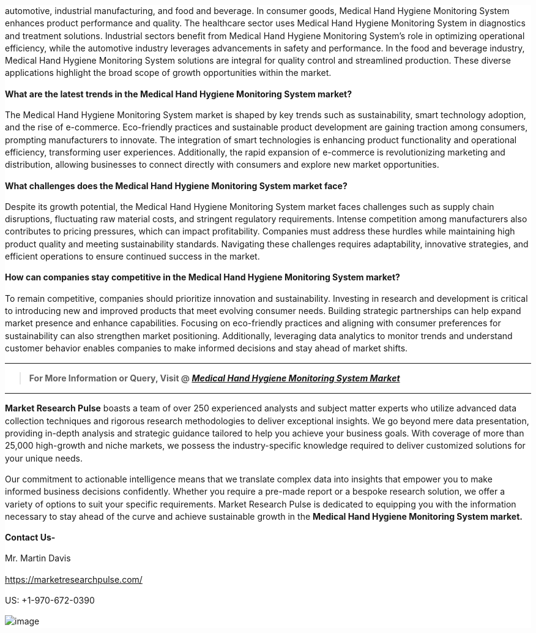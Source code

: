 automotive, industrial manufacturing, and food and beverage. In consumer goods, Medical Hand Hygiene Monitoring System enhances product performance and quality. The healthcare sector uses Medical Hand Hygiene Monitoring System in diagnostics and treatment solutions. Industrial sectors benefit from Medical Hand Hygiene Monitoring System&rsquo;s role in optimizing operational efficiency, while the automotive industry leverages advancements in safety and performance. In the food and beverage industry, Medical Hand Hygiene Monitoring System solutions are integral for quality control and streamlined production. These diverse applications highlight the broad scope of growth opportunities within the market.</p><p><strong>What are the latest trends in the Medical Hand Hygiene Monitoring System market?</strong></p><p>The Medical Hand Hygiene Monitoring System market is shaped by key trends such as sustainability, smart technology adoption, and the rise of e-commerce. Eco-friendly practices and sustainable product development are gaining traction among consumers, prompting manufacturers to innovate. The integration of smart technologies is enhancing product functionality and operational efficiency, transforming user experiences. Additionally, the rapid expansion of e-commerce is revolutionizing marketing and distribution, allowing businesses to connect directly with consumers and explore new market opportunities.</p><p><strong>What challenges does the Medical Hand Hygiene Monitoring System market face?</strong></p><p>Despite its growth potential, the Medical Hand Hygiene Monitoring System market faces challenges such as supply chain disruptions, fluctuating raw material costs, and stringent regulatory requirements. Intense competition among manufacturers also contributes to pricing pressures, which can impact profitability. Companies must address these hurdles while maintaining high product quality and meeting sustainability standards. Navigating these challenges requires adaptability, innovative strategies, and efficient operations to ensure continued success in the market.</p><p><strong>How can companies stay competitive in the Medical Hand Hygiene Monitoring System market?</strong></p><p>To remain competitive, companies should prioritize innovation and sustainability. Investing in research and development is critical to introducing new and improved products that meet evolving consumer needs. Building strategic partnerships can help expand market presence and enhance capabilities. Focusing on eco-friendly practices and aligning with consumer preferences for sustainability can also strengthen market positioning. Additionally, leveraging data analytics to monitor trends and understand customer behavior enables companies to make informed decisions and stay ahead of market shifts.</p><hr /><blockquote><p><strong>For More Information or Query, Visit @&nbsp;<em><a href="https://marketresearchpulse.com/report/25199/medical-hand-hygiene-monitoring-system-market?utm_source=Linkedin&utm_medium=052">Medical Hand Hygiene Monitoring System Market</a></em></strong></p></blockquote><hr /><p><strong>Market Research Pulse</strong> boasts a team of over 250 experienced analysts and subject matter experts who utilize advanced data collection techniques and rigorous research methodologies to deliver exceptional insights. We go beyond mere data presentation, providing in-depth analysis and strategic guidance tailored to help you achieve your business goals. With coverage of more than 25,000 high-growth and niche markets, we possess the industry-specific knowledge required to deliver customized solutions for your unique needs.</p><p>Our commitment to actionable intelligence means that we translate complex data into insights that empower you to make informed business decisions confidently. Whether you require a pre-made report or a bespoke research solution, we offer a variety of options to suit your specific requirements. Market Research Pulse is dedicated to equipping you with the information necessary to stay ahead of the curve and achieve sustainable growth in the <strong>Medical Hand Hygiene Monitoring System market.</strong></p><p><strong>Contact Us-</strong></p><p>Mr. Martin Davis</p><p>https://marketresearchpulse.com/</p><p>US: +1-970-672-0390</p>
![image](https://github.com/user-attachments/assets/f602d767-8076-4302-8e3e-ac0d492c80ee)
